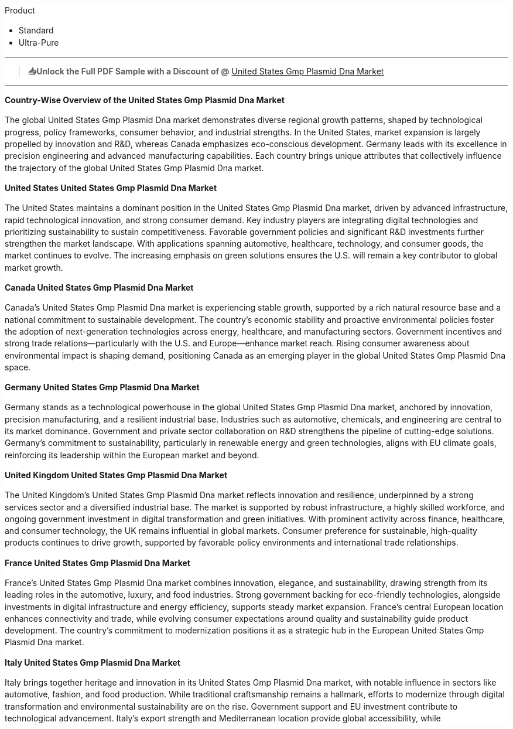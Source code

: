 Product</h3><ul><li>Standard</li><li>Ultra-Pure</li></ul></p><hr /><blockquote><p><strong>📥Unlock the Full PDF Sample with a Discount of @</strong> <a href="https://www.marketresearchintellect.com/ask-for-discount/?rid=448560&amp;utm_source=Github-April&amp;utm_medium=016">United States Gmp Plasmid Dna Market</a></p></blockquote><hr /><p class="" data-start="217" data-end="261"><strong data-start="217" data-end="261">Country-Wise Overview of the United States Gmp Plasmid Dna Market</strong></p><p class="" data-start="263" data-end="774">The global United States Gmp Plasmid Dna market demonstrates diverse regional growth patterns, shaped by technological progress, policy frameworks, consumer behavior, and industrial strengths. In the United States, market expansion is largely propelled by innovation and R&amp;D, whereas Canada emphasizes eco-conscious development. Germany leads with its excellence in precision engineering and advanced manufacturing capabilities. Each country brings unique attributes that collectively influence the trajectory of the global United States Gmp Plasmid Dna market.</p><p class="" data-start="776" data-end="1421"><strong data-start="776" data-end="805">United States United States Gmp Plasmid Dna Market</strong></p><p class="" data-start="776" data-end="1421">The United States maintains a dominant position in the United States Gmp Plasmid Dna market, driven by advanced infrastructure, rapid technological innovation, and strong consumer demand. Key industry players are integrating digital technologies and prioritizing sustainability to sustain competitiveness. Favorable government policies and significant R&amp;D investments further strengthen the market landscape. With applications spanning automotive, healthcare, technology, and consumer goods, the market continues to evolve. The increasing emphasis on green solutions ensures the U.S. will remain a key contributor to global market growth.</p><p class="" data-start="1423" data-end="2019"><strong data-start="1423" data-end="1445">Canada United States Gmp Plasmid Dna Market</strong></p><p class="" data-start="1423" data-end="2019">Canada&rsquo;s United States Gmp Plasmid Dna market is experiencing stable growth, supported by a rich natural resource base and a national commitment to sustainable development. The country&rsquo;s economic stability and proactive environmental policies foster the adoption of next-generation technologies across energy, healthcare, and manufacturing sectors. Government incentives and strong trade relations&mdash;particularly with the U.S. and Europe&mdash;enhance market reach. Rising consumer awareness about environmental impact is shaping demand, positioning Canada as an emerging player in the global United States Gmp Plasmid Dna space.</p><p class="" data-start="2021" data-end="2591"><strong data-start="2021" data-end="2044">Germany United States Gmp Plasmid Dna Market</strong></p><p class="" data-start="2021" data-end="2591">Germany stands as a technological powerhouse in the global United States Gmp Plasmid Dna market, anchored by innovation, precision manufacturing, and a resilient industrial base. Industries such as automotive, chemicals, and engineering are central to its market dominance. Government and private sector collaboration on R&amp;D strengthens the pipeline of cutting-edge solutions. Germany&rsquo;s commitment to sustainability, particularly in renewable energy and green technologies, aligns with EU climate goals, reinforcing its leadership within the European market and beyond.</p><p class="" data-start="2593" data-end="3221"><strong data-start="2593" data-end="2623">United Kingdom United States Gmp Plasmid Dna Market</strong></p><p class="" data-start="2593" data-end="3221">The United Kingdom&rsquo;s United States Gmp Plasmid Dna market reflects innovation and resilience, underpinned by a strong services sector and a diversified industrial base. The market is supported by robust infrastructure, a highly skilled workforce, and ongoing government investment in digital transformation and green initiatives. With prominent activity across finance, healthcare, and consumer technology, the UK remains influential in global markets. Consumer preference for sustainable, high-quality products continues to drive growth, supported by favorable policy environments and international trade relationships.</p><p class="" data-start="3223" data-end="3838"><strong data-start="3223" data-end="3245">France United States Gmp Plasmid Dna Market</strong></p><p class="" data-start="3223" data-end="3838">France&rsquo;s United States Gmp Plasmid Dna market combines innovation, elegance, and sustainability, drawing strength from its leading roles in the automotive, luxury, and food industries. Strong government backing for eco-friendly technologies, alongside investments in digital infrastructure and energy efficiency, supports steady market expansion. France&rsquo;s central European location enhances connectivity and trade, while evolving consumer expectations around quality and sustainability guide product development. The country&rsquo;s commitment to modernization positions it as a strategic hub in the European United States Gmp Plasmid Dna market.</p><p class="" data-start="3840" data-end="4422"><strong data-start="3840" data-end="3861">Italy United States Gmp Plasmid Dna Market</strong></p><p class="" data-start="3840" data-end="4422">Italy brings together heritage and innovation in its United States Gmp Plasmid Dna market, with notable influence in sectors like automotive, fashion, and food production. While traditional craftsmanship remains a hallmark, efforts to modernize through digital transformation and environmental sustainability are on the rise. Government support and EU investment contribute to technological advancement. Italy&rsquo;s export strength and Mediterranean location provide global accessibility, while